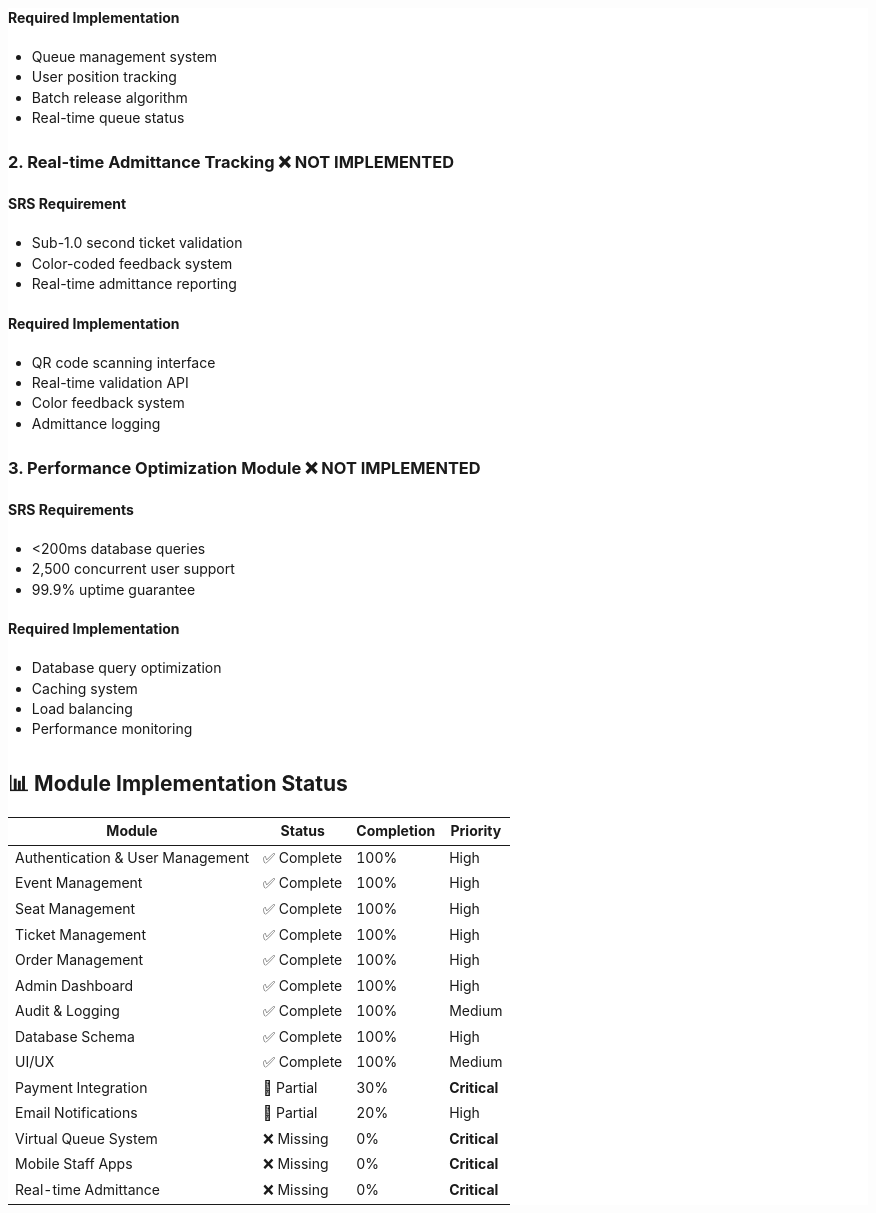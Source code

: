 #### **Required Implementation**
- Queue management system
- User position tracking
- Batch release algorithm
- Real-time queue status

### 2. **Real-time Admittance Tracking** ❌ **NOT IMPLEMENTED**

#### **SRS Requirement**
- Sub-1.0 second ticket validation
- Color-coded feedback system
- Real-time admittance reporting

#### **Required Implementation**
- QR code scanning interface
- Real-time validation API
- Color feedback system
- Admittance logging

### 3. **Performance Optimization Module** ❌ **NOT IMPLEMENTED**

#### **SRS Requirements**
- <200ms database queries
- 2,500 concurrent user support
- 99.9% uptime guarantee

#### **Required Implementation**
- Database query optimization
- Caching system
- Load balancing
- Performance monitoring

## 📊 **Module Implementation Status**

| Module | Status | Completion | Priority |
|--------|--------|------------|----------|
| Authentication & User Management | ✅ Complete | 100% | High |
| Event Management | ✅ Complete | 100% | High |
| Seat Management | ✅ Complete | 100% | High |
| Ticket Management | ✅ Complete | 100% | High |
| Order Management | ✅ Complete | 100% | High |
| Admin Dashboard | ✅ Complete | 100% | High |
| Audit & Logging | ✅ Complete | 100% | Medium |
| Database Schema | ✅ Complete | 100% | High |
| UI/UX | ✅ Complete | 100% | Medium |
| Payment Integration | 🔄 Partial | 30% | **Critical** |
| Email Notifications | 🔄 Partial | 20% | High |
| Virtual Queue System | ❌ Missing | 0% | **Critical** |
| Mobile Staff Apps | ❌ Missing | 0% | **Critical** |
| Real-time Admittance | ❌ Missing | 0% | **Critical** |